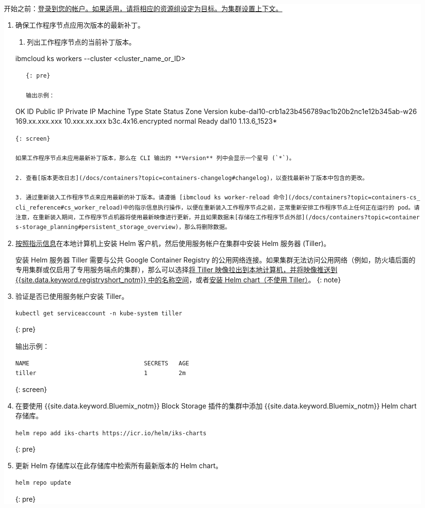开始之前：[登录到您的帐户。如果适用，请将相应的资源组设定为目标。为集群设置上下文。](/docs/containers?topic=containers-cs_cli_install#cs_cli_configure)

1. 确保工作程序节点应用次版本的最新补丁。
   1. 列出工作程序节点的当前补丁版本。
      ```
   ibmcloud ks workers --cluster <cluster_name_or_ID>
   ```
      {: pre}

      输出示例：
    ```
      OK
      ID                                                  Public IP        Private IP     Machine Type           State    Status   Zone    Version
      kube-dal10-crb1a23b456789ac1b20b2nc1e12b345ab-w26   169.xx.xxx.xxx    10.xxx.xx.xxx   b3c.4x16.encrypted     normal   Ready    dal10   1.13.6_1523*
      ```
      {: screen}

      如果工作程序节点未应用最新补丁版本，那么在 CLI 输出的 **Version** 列中会显示一个星号 (`*`)。

   2. 查看[版本更改日志](/docs/containers?topic=containers-changelog#changelog)，以查找最新补丁版本中包含的更改。

   3. 通过重新装入工作程序节点来应用最新的补丁版本。请遵循 [ibmcloud ks worker-reload 命令](/docs/containers?topic=containers-cs_cli_reference#cs_worker_reload)中的指示信息执行操作，以便在重新装入工作程序节点之前，正常重新安排工作程序节点上任何正在运行的 pod。请注意，在重新装入期间，工作程序节点机器将使用最新映像进行更新，并且如果数据未[存储在工作程序节点外部](/docs/containers?topic=containers-storage_planning#persistent_storage_overview)，那么将删除数据。

2.  [按照指示信息](/docs/containers?topic=containers-helm#public_helm_install)在本地计算机上安装 Helm 客户机，然后使用服务帐户在集群中安装 Helm 服务器 (Tiller)。

    安装 Helm 服务器 Tiller 需要与公共 Google Container Registry 的公用网络连接。如果集群无法访问公用网络（例如，防火墙后面的专用集群或仅启用了专用服务端点的集群），那么可以选择[将 Tiller 映像拉出到本地计算机，并将映像推送到 {{site.data.keyword.registryshort_notm}} 中的名称空间](/docs/containers?topic=containers-helm#private_local_tiller)，或者[安装 Helm chart（不使用 Tiller）](/docs/containers?topic=containers-helm#private_install_without_tiller)。
    {: note}

3.  验证是否已使用服务帐户安装 Tiller。

    ```
    kubectl get serviceaccount -n kube-system tiller
    ```
    {: pre}

    输出示例：

    ```
    NAME                                 SECRETS   AGE
    tiller                               1         2m
    ```
    {: screen}

4. 在要使用 {{site.data.keyword.Bluemix_notm}} Block Storage 插件的集群中添加 {{site.data.keyword.Bluemix_notm}} Helm chart 存储库。
   ```
   helm repo add iks-charts https://icr.io/helm/iks-charts
   ```
   {: pre}

5. 更新 Helm 存储库以在此存储库中检索所有最新版本的 Helm chart。
   ```
   helm repo update
   ```
   {: pre}
   ```